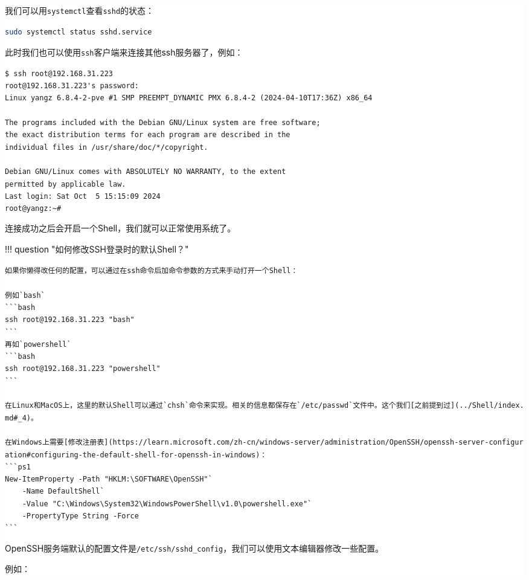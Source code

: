 我们可以用`systemctl`查看`sshd`的状态：
```bash
sudo systemctl status sshd.service
```

此时我们也可以使用`ssh`客户端来连接其他ssh服务器了，例如：

<div class='console'>

```console
$ ssh root@192.168.31.223
root@192.168.31.223's password:
Linux yangz 6.8.4-2-pve #1 SMP PREEMPT_DYNAMIC PMX 6.8.4-2 (2024-04-10T17:36Z) x86_64

The programs included with the Debian GNU/Linux system are free software;
the exact distribution terms for each program are described in the
individual files in /usr/share/doc/*/copyright.

Debian GNU/Linux comes with ABSOLUTELY NO WARRANTY, to the extent
permitted by applicable law.
Last login: Sat Oct  5 15:15:09 2024
root@yangz:~#

```

</div>

连接成功之后会开启一个Shell，我们就可以正常使用系统了。

!!! question "如何修改SSH登录时的默认Shell？"

    如果你懒得改任何的配置，可以通过在ssh命令后加命令参数的方式来手动打开一个Shell：

    例如`bash`
    ```bash
    ssh root@192.168.31.223 "bash"
    ```
    再如`powershell`
    ```bash
    ssh root@192.168.31.223 "powershell"
    ```

    在Linux和MacOS上，这里的默认Shell可以通过`chsh`命令来实现。相关的信息都保存在`/etc/passwd`文件中。这个我们[之前提到过](../Shell/index.md#_4)。

    在Windows上需要[修改注册表](https://learn.microsoft.com/zh-cn/windows-server/administration/OpenSSH/openssh-server-configuration#configuring-the-default-shell-for-openssh-in-windows)：
    ```ps1
    New-ItemProperty -Path "HKLM:\SOFTWARE\OpenSSH"`
        -Name DefaultShell`
        -Value "C:\Windows\System32\WindowsPowerShell\v1.0\powershell.exe"`
        -PropertyType String -Force
    ```
    

OpenSSH服务端默认的配置文件是`/etc/ssh/sshd_config`，我们可以使用文本编辑器修改一些配置。

例如：
